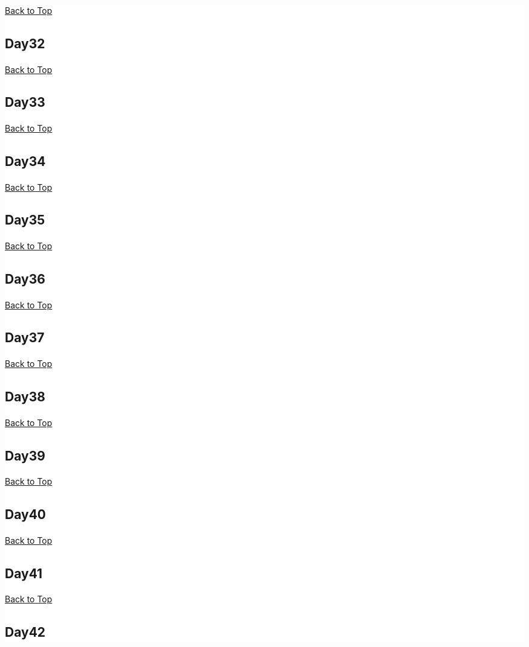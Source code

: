 
[Back to Top](#calendar)

## Day32


[Back to Top](#calendar)

## Day33


[Back to Top](#calendar)

## Day34


[Back to Top](#calendar)

## Day35


[Back to Top](#calendar)

## Day36


[Back to Top](#calendar)

## Day37


[Back to Top](#calendar)

## Day38


[Back to Top](#calendar)

## Day39


[Back to Top](#calendar)

## Day40


[Back to Top](#calendar)

## Day41


[Back to Top](#calendar)

## Day42
